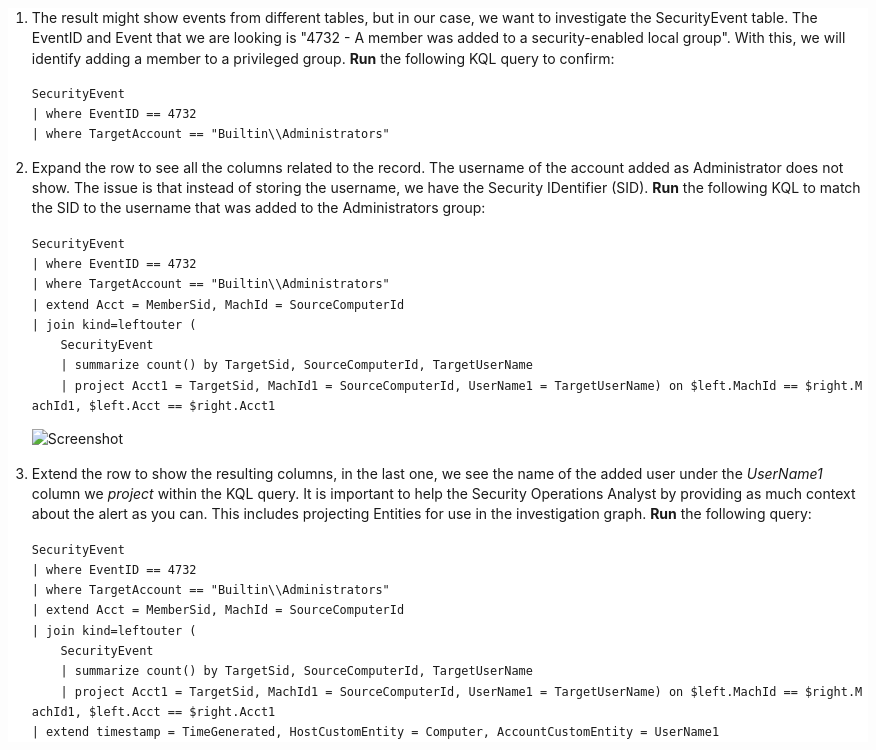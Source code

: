 1. The result might show events from different tables, but in our case, we want to investigate the SecurityEvent table. The EventID and Event that we are looking is "4732 - A member was added to a security-enabled local group". With this, we will identify adding a member to a privileged group. **Run** the following KQL query to confirm:

    ```KQL
    SecurityEvent 
    | where EventID == 4732
    | where TargetAccount == "Builtin\\Administrators"
    ```

1. Expand the row to see all the columns related to the record. The username of the account added as Administrator does not show. The issue is that instead of storing the username, we have the Security IDentifier (SID). **Run** the following KQL to match the SID to the username that was added to the Administrators group:

    ```KQL
    SecurityEvent 
    | where EventID == 4732
    | where TargetAccount == "Builtin\\Administrators"
    | extend Acct = MemberSid, MachId = SourceComputerId  
    | join kind=leftouter (
        SecurityEvent 
        | summarize count() by TargetSid, SourceComputerId, TargetUserName 
        | project Acct1 = TargetSid, MachId1 = SourceComputerId, UserName1 = TargetUserName) on $left.MachId == $right.MachId1, $left.Acct == $right.Acct1
    ```

   ![Screenshot](../Media/SC200_sysmon_attack3.png)

1. Extend the row to show the resulting columns, in the last one, we see the name of the added user under the *UserName1* column we *project* within the KQL query. It is important to help the Security Operations Analyst by providing as much context about the alert as you can. This includes projecting Entities for use in the investigation graph. **Run** the following query:

    ```KQL
    SecurityEvent 
    | where EventID == 4732
    | where TargetAccount == "Builtin\\Administrators"
    | extend Acct = MemberSid, MachId = SourceComputerId  
    | join kind=leftouter (
        SecurityEvent 
        | summarize count() by TargetSid, SourceComputerId, TargetUserName 
        | project Acct1 = TargetSid, MachId1 = SourceComputerId, UserName1 = TargetUserName) on $left.MachId == $right.MachId1, $left.Acct == $right.Acct1
    | extend timestamp = TimeGenerated, HostCustomEntity = Computer, AccountCustomEntity = UserName1
    ```
